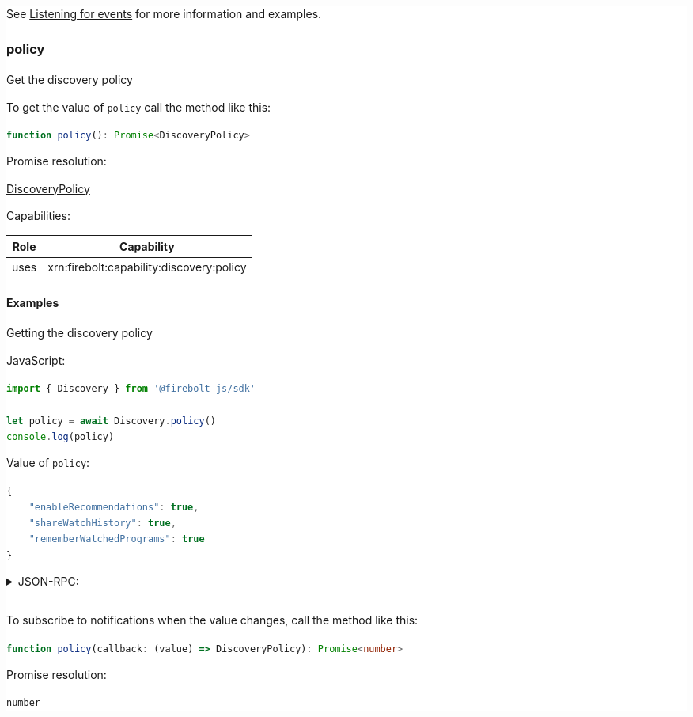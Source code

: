 See [Listening for events](../../docs/listening-for-events/) for more information and examples.

### policy

Get the discovery policy

To get the value of `policy` call the method like this:

```typescript
function policy(): Promise<DiscoveryPolicy>
```

Promise resolution:

[DiscoveryPolicy](#discoverypolicy)

Capabilities:

| Role | Capability                               |
| ---- | ---------------------------------------- |
| uses | xrn:firebolt:capability:discovery:policy |

#### Examples

Getting the discovery policy

JavaScript:

```javascript
import { Discovery } from '@firebolt-js/sdk'

let policy = await Discovery.policy()
console.log(policy)
```

Value of `policy`:

```javascript
{
	"enableRecommendations": true,
	"shareWatchHistory": true,
	"rememberWatchedPrograms": true
}
```

<details markdown="1" ><summary>JSON-RPC:</summary></details>

---

To subscribe to notifications when the value changes, call the method like this:

```typescript
function policy(callback: (value) => DiscoveryPolicy): Promise<number>
```

Promise resolution:

```
number
```

